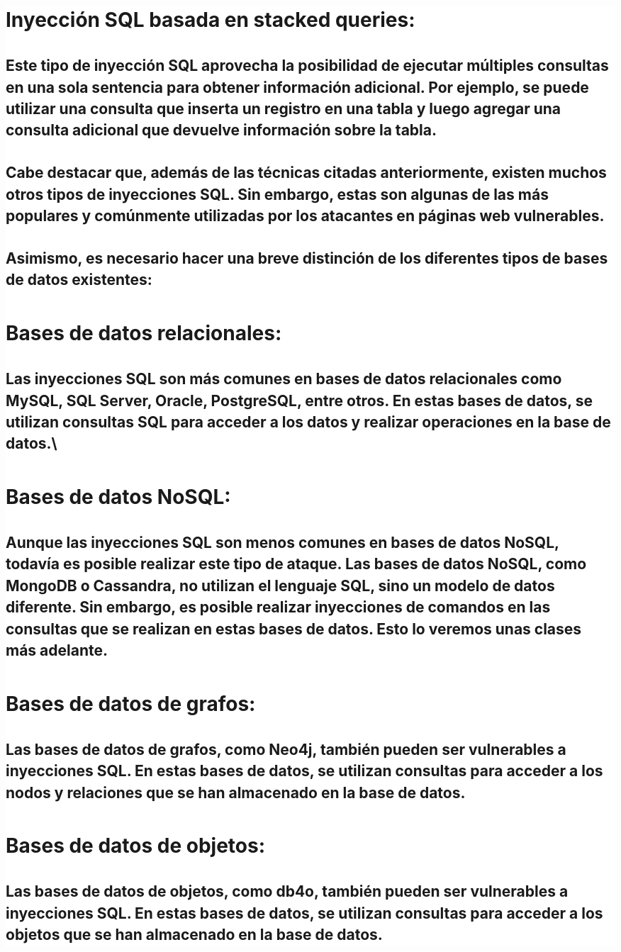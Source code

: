# Inyección SQL basada en stacked queries:
## Este tipo de inyección SQL aprovecha la posibilidad de ejecutar múltiples consultas en una sola sentencia para obtener información adicional. Por ejemplo, se puede utilizar una consulta que inserta un registro en una tabla y luego agregar una consulta adicional que devuelve información sobre la tabla.

## Cabe destacar que, además de las técnicas citadas anteriormente, existen muchos otros tipos de inyecciones SQL. Sin embargo, estas son algunas de las más populares y comúnmente utilizadas por los atacantes en páginas web vulnerables.

## Asimismo, es necesario hacer una breve distinción de los diferentes tipos de bases de datos existentes:

# Bases de datos relacionales:
## Las inyecciones SQL son más comunes en bases de datos relacionales como MySQL, SQL Server, Oracle, PostgreSQL, entre otros. En estas bases de datos, se utilizan consultas SQL para acceder a los datos y realizar operaciones en la base de datos.\

# Bases de datos NoSQL:
## Aunque las inyecciones SQL son menos comunes en bases de datos NoSQL, todavía es posible realizar este tipo de ataque. Las bases de datos NoSQL, como MongoDB o Cassandra, no utilizan el lenguaje SQL, sino un modelo de datos diferente. Sin embargo, es posible realizar inyecciones de comandos en las consultas que se realizan en estas bases de datos. Esto lo veremos unas clases más adelante.

# Bases de datos de grafos:
## Las bases de datos de grafos, como Neo4j, también pueden ser vulnerables a inyecciones SQL. En estas bases de datos, se utilizan consultas para acceder a los nodos y relaciones que se han almacenado en la base de datos.

# Bases de datos de objetos:
## Las bases de datos de objetos, como db4o, también pueden ser vulnerables a inyecciones SQL. En estas bases de datos, se utilizan consultas para acceder a los objetos que se han almacenado en la base de datos.
